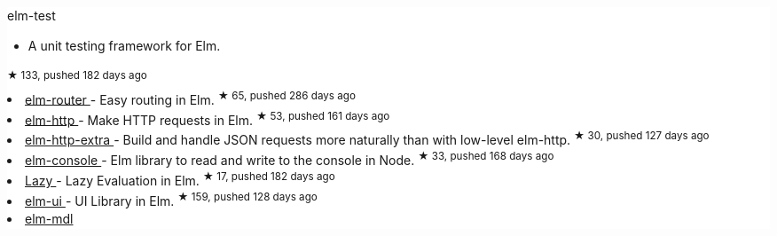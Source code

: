    elm-test
  </a>
  - A unit testing framework for Elm.
  <sup>
   &#9733 133, pushed 182 days ago
  </sup>
 </li>
 <li>
  <a href="https://github.com/TheSeamau5/elm-router">
   elm-router
  </a>
  - Easy routing in Elm.
  <sup>
   &#9733 65, pushed 286 days ago
  </sup>
 </li>
 <li>
  <a href="https://github.com/evancz/elm-http">
   elm-http
  </a>
  - Make HTTP requests in Elm.
  <sup>
   &#9733 53, pushed 161 days ago
  </sup>
 </li>
 <li>
  <a href="https://github.com/lukewestby/elm-http-extra">
   elm-http-extra
  </a>
  - Build and handle JSON requests more naturally than with low-level elm-http.
  <sup>
   &#9733 30, pushed 127 days ago
  </sup>
 </li>
 <li>
  <a href="https://github.com/laszlopandy/elm-console">
   elm-console
  </a>
  - Elm library to read and write to the console in Node.
  <sup>
   &#9733 33, pushed 168 days ago
  </sup>
 </li>
 <li>
  <a href="https://github.com/maxsnew/lazy">
   Lazy
  </a>
  - Lazy Evaluation in Elm.
  <sup>
   &#9733 17, pushed 182 days ago
  </sup>
 </li>
 <li>
  <a href="https://github.com/gdotdesign/elm-ui">
   elm-ui
  </a>
  - UI Library in Elm.
  <sup>
   &#9733 159, pushed 128 days ago
  </sup>
 </li>
 <li>
  <a href="https://github.com/debois/elm-mdl">
   elm-mdl